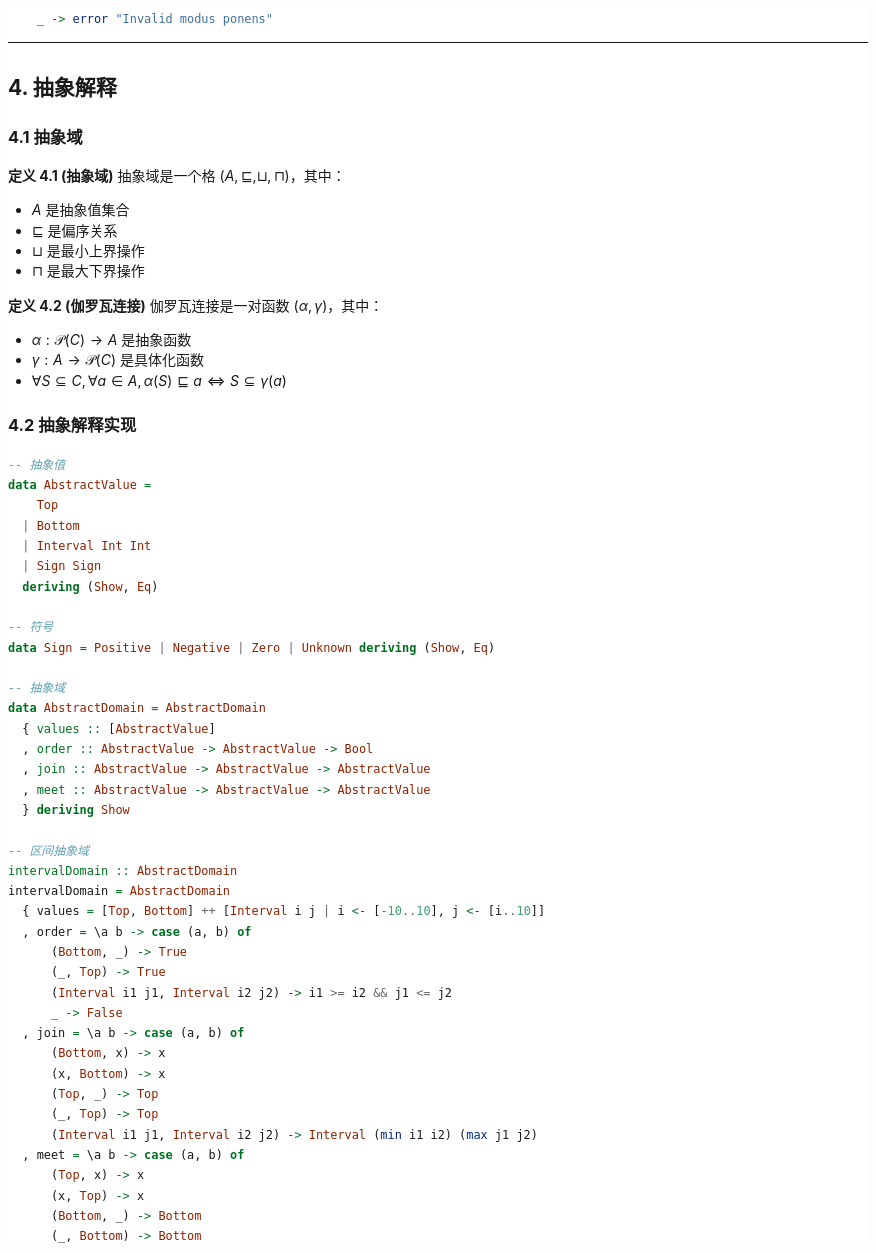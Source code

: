 ```haskell
    _ -> error "Invalid modus ponens"
```

---

## 4. 抽象解释

### 4.1 抽象域

**定义 4.1 (抽象域)**
抽象域是一个格 $(A, \sqsubseteq, \sqcup, \sqcap)$，其中：
- $A$ 是抽象值集合
- $\sqsubseteq$ 是偏序关系
- $\sqcup$ 是最小上界操作
- $\sqcap$ 是最大下界操作

**定义 4.2 (伽罗瓦连接)**
伽罗瓦连接是一对函数 $(\alpha, \gamma)$，其中：
- $\alpha : \mathcal{P}(C) \to A$ 是抽象函数
- $\gamma : A \to \mathcal{P}(C)$ 是具体化函数
- $\forall S \subseteq C, \forall a \in A, \alpha(S) \sqsubseteq a \iff S \subseteq \gamma(a)$

### 4.2 抽象解释实现

```haskell
-- 抽象值
data AbstractValue = 
    Top
  | Bottom
  | Interval Int Int
  | Sign Sign
  deriving (Show, Eq)

-- 符号
data Sign = Positive | Negative | Zero | Unknown deriving (Show, Eq)

-- 抽象域
data AbstractDomain = AbstractDomain
  { values :: [AbstractValue]
  , order :: AbstractValue -> AbstractValue -> Bool
  , join :: AbstractValue -> AbstractValue -> AbstractValue
  , meet :: AbstractValue -> AbstractValue -> AbstractValue
  } deriving Show

-- 区间抽象域
intervalDomain :: AbstractDomain
intervalDomain = AbstractDomain
  { values = [Top, Bottom] ++ [Interval i j | i <- [-10..10], j <- [i..10]]
  , order = \a b -> case (a, b) of
      (Bottom, _) -> True
      (_, Top) -> True
      (Interval i1 j1, Interval i2 j2) -> i1 >= i2 && j1 <= j2
      _ -> False
  , join = \a b -> case (a, b) of
      (Bottom, x) -> x
      (x, Bottom) -> x
      (Top, _) -> Top
      (_, Top) -> Top
      (Interval i1 j1, Interval i2 j2) -> Interval (min i1 i2) (max j1 j2)
  , meet = \a b -> case (a, b) of
      (Top, x) -> x
      (x, Top) -> x
      (Bottom, _) -> Bottom
      (_, Bottom) -> Bottom
```